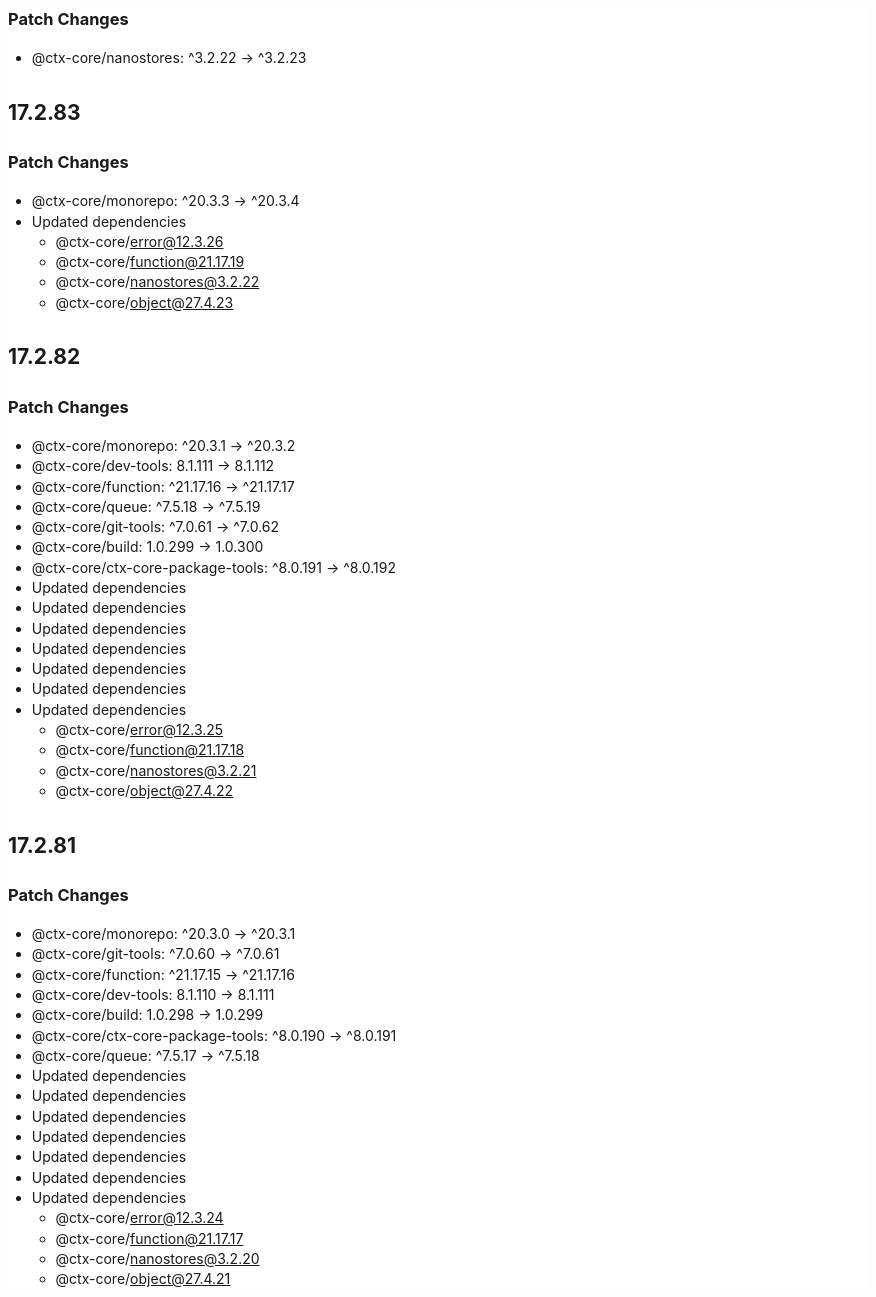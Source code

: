 ### Patch Changes

- @ctx-core/nanostores: ^3.2.22 -> ^3.2.23

## 17.2.83

### Patch Changes

- @ctx-core/monorepo: ^20.3.3 -> ^20.3.4
- Updated dependencies
  - @ctx-core/error@12.3.26
  - @ctx-core/function@21.17.19
  - @ctx-core/nanostores@3.2.22
  - @ctx-core/object@27.4.23

## 17.2.82

### Patch Changes

- @ctx-core/monorepo: ^20.3.1 -> ^20.3.2
- @ctx-core/dev-tools: 8.1.111 -> 8.1.112
- @ctx-core/function: ^21.17.16 -> ^21.17.17
- @ctx-core/queue: ^7.5.18 -> ^7.5.19
- @ctx-core/git-tools: ^7.0.61 -> ^7.0.62
- @ctx-core/build: 1.0.299 -> 1.0.300
- @ctx-core/ctx-core-package-tools: ^8.0.191 -> ^8.0.192
- Updated dependencies
- Updated dependencies
- Updated dependencies
- Updated dependencies
- Updated dependencies
- Updated dependencies
- Updated dependencies
  - @ctx-core/error@12.3.25
  - @ctx-core/function@21.17.18
  - @ctx-core/nanostores@3.2.21
  - @ctx-core/object@27.4.22

## 17.2.81

### Patch Changes

- @ctx-core/monorepo: ^20.3.0 -> ^20.3.1
- @ctx-core/git-tools: ^7.0.60 -> ^7.0.61
- @ctx-core/function: ^21.17.15 -> ^21.17.16
- @ctx-core/dev-tools: 8.1.110 -> 8.1.111
- @ctx-core/build: 1.0.298 -> 1.0.299
- @ctx-core/ctx-core-package-tools: ^8.0.190 -> ^8.0.191
- @ctx-core/queue: ^7.5.17 -> ^7.5.18
- Updated dependencies
- Updated dependencies
- Updated dependencies
- Updated dependencies
- Updated dependencies
- Updated dependencies
- Updated dependencies
  - @ctx-core/error@12.3.24
  - @ctx-core/function@21.17.17
  - @ctx-core/nanostores@3.2.20
  - @ctx-core/object@27.4.21
